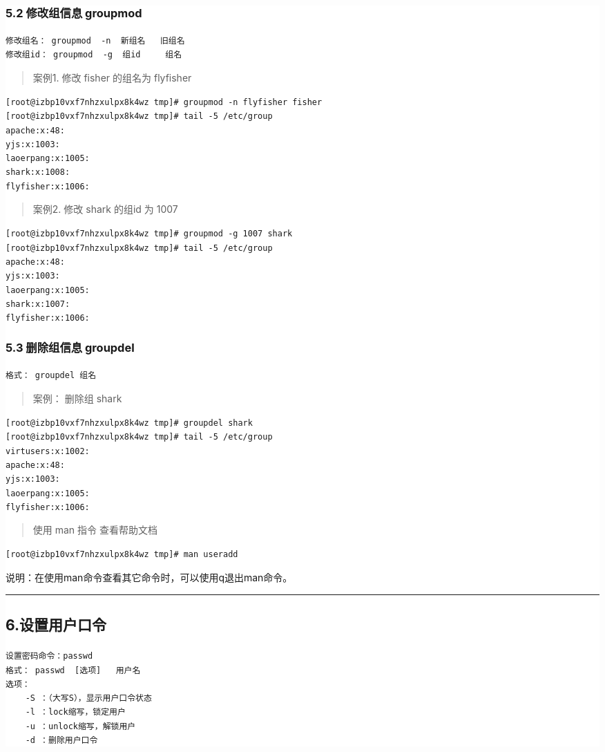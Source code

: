 ### 5.2 修改组信息 groupmod
```
修改组名： groupmod  -n  新组名   旧组名
修改组id： groupmod  -g  组id     组名

```

> 案例1. 修改 fisher 的组名为 flyfisher
```
[root@izbp10vxf7nhzxulpx8k4wz tmp]# groupmod -n flyfisher fisher
[root@izbp10vxf7nhzxulpx8k4wz tmp]# tail -5 /etc/group
apache:x:48:
yjs:x:1003:
laoerpang:x:1005:
shark:x:1008:
flyfisher:x:1006:
```

> 案例2. 修改 shark 的组id 为 1007
```
[root@izbp10vxf7nhzxulpx8k4wz tmp]# groupmod -g 1007 shark
[root@izbp10vxf7nhzxulpx8k4wz tmp]# tail -5 /etc/group
apache:x:48:
yjs:x:1003:
laoerpang:x:1005:
shark:x:1007:
flyfisher:x:1006:
```

### 5.3 删除组信息 groupdel
```
格式： groupdel 组名
```
> 案例： 删除组 shark
```
[root@izbp10vxf7nhzxulpx8k4wz tmp]# groupdel shark
[root@izbp10vxf7nhzxulpx8k4wz tmp]# tail -5 /etc/group
virtusers:x:1002:
apache:x:48:
yjs:x:1003:
laoerpang:x:1005:
flyfisher:x:1006:
```

> 使用 man 指令 查看帮助文档
```
[root@izbp10vxf7nhzxulpx8k4wz tmp]# man useradd
```
说明：在使用man命令查看其它命令时，可以使用q退出man命令。

---
## 6.设置用户口令
```
设置密码命令：passwd
格式： passwd  [选项]   用户名
选项：
	-S ：（大写S），显示用户口令状态
	-l ：lock缩写，锁定用户
	-u ：unlock缩写，解锁用户
	-d ：删除用户口令

```
